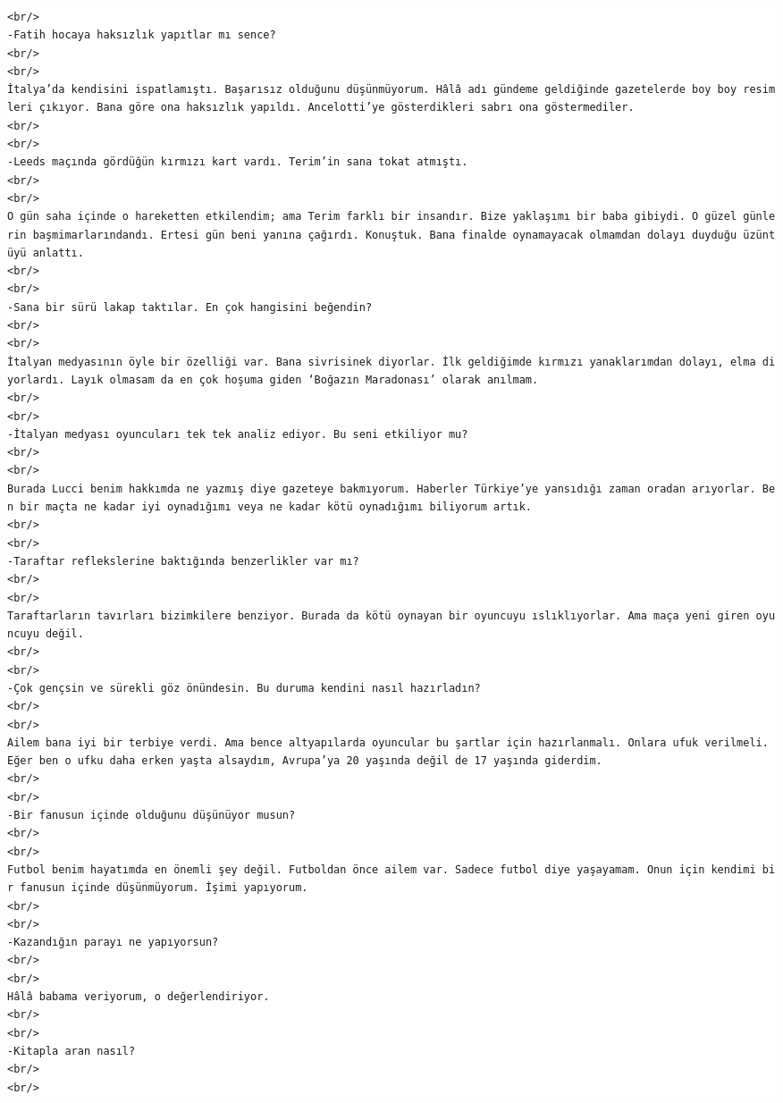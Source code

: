     <br/>
    -Fatih hocaya haksızlık yapıtlar mı sence?
    <br/>
    <br/>
    İtalya’da kendisini ispatlamıştı. Başarısız olduğunu düşünmüyorum. Hâlâ adı gündeme geldiğinde gazetelerde boy boy resimleri çıkıyor. Bana göre ona haksızlık yapıldı. Ancelotti’ye gösterdikleri sabrı ona göstermediler.
    <br/>
    <br/>
    -Leeds maçında gördüğün kırmızı kart vardı. Terim’in sana tokat atmıştı.
    <br/>
    <br/>
    O gün saha içinde o hareketten etkilendim; ama Terim farklı bir insandır. Bize yaklaşımı bir baba gibiydi. O güzel günlerin başmimarlarındandı. Ertesi gün beni yanına çağırdı. Konuştuk. Bana finalde oynamayacak olmamdan dolayı duyduğu üzüntüyü anlattı.
    <br/>
    <br/>
    -Sana bir sürü lakap taktılar. En çok hangisini beğendin?
    <br/>
    <br/>
    İtalyan medyasının öyle bir özelliği var. Bana sivrisinek diyorlar. İlk geldiğimde kırmızı yanaklarımdan dolayı, elma diyorlardı. Layık olmasam da en çok hoşuma giden ‘Boğazın Maradonası’ olarak anılmam.
    <br/>
    <br/>
    -İtalyan medyası oyuncuları tek tek analiz ediyor. Bu seni etkiliyor mu?
    <br/>
    <br/>
    Burada Lucci benim hakkımda ne yazmış diye gazeteye bakmıyorum. Haberler Türkiye’ye yansıdığı zaman oradan arıyorlar. Ben bir maçta ne kadar iyi oynadığımı veya ne kadar kötü oynadığımı biliyorum artık.
    <br/>
    <br/>
    -Taraftar reflekslerine baktığında benzerlikler var mı?
    <br/>
    <br/>
    Taraftarların tavırları bizimkilere benziyor. Burada da kötü oynayan bir oyuncuyu ıslıklıyorlar. Ama maça yeni giren oyuncuyu değil.
    <br/>
    <br/>
    -Çok gençsin ve sürekli göz önündesin. Bu duruma kendini nasıl hazırladın?
    <br/>
    <br/>
    Ailem bana iyi bir terbiye verdi. Ama bence altyapılarda oyuncular bu şartlar için hazırlanmalı. Onlara ufuk verilmeli. Eğer ben o ufku daha erken yaşta alsaydım, Avrupa’ya 20 yaşında değil de 17 yaşında giderdim.
    <br/>
    <br/>
    -Bir fanusun içinde olduğunu düşünüyor musun?
    <br/>
    <br/>
    Futbol benim hayatımda en önemli şey değil. Futboldan önce ailem var. Sadece futbol diye yaşayamam. Onun için kendimi bir fanusun içinde düşünmüyorum. İşimi yapıyorum.
    <br/>
    <br/>
    -Kazandığın parayı ne yapıyorsun?
    <br/>
    <br/>
    Hâlâ babama veriyorum, o değerlendiriyor.
    <br/>
    <br/>
    -Kitapla aran nasıl?
    <br/>
    <br/>